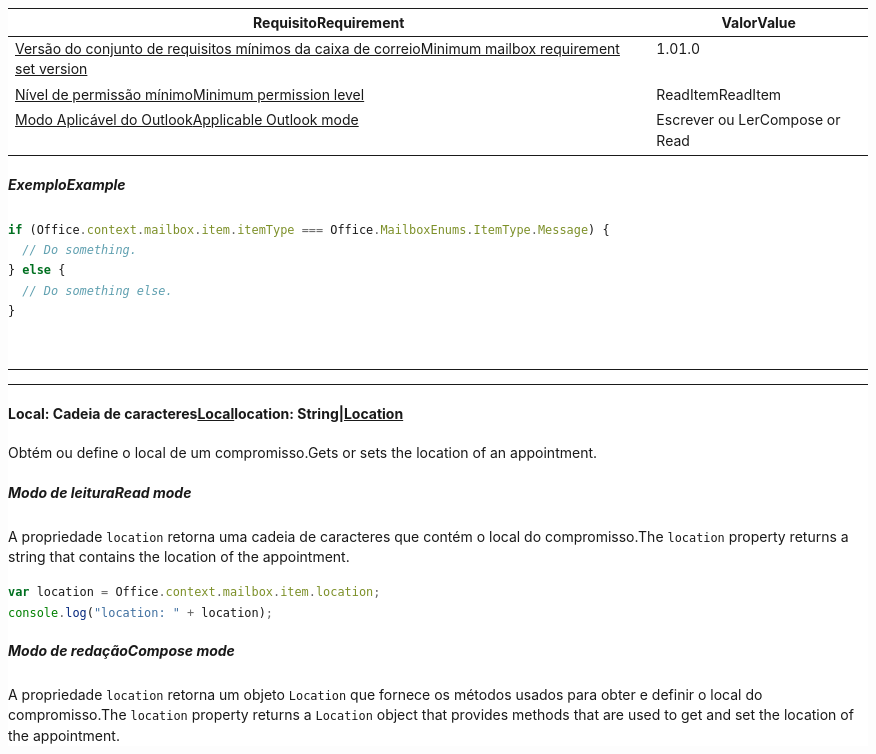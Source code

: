 |<span data-ttu-id="1f3c8-431">Requisito</span><span class="sxs-lookup"><span data-stu-id="1f3c8-431">Requirement</span></span>| <span data-ttu-id="1f3c8-432">Valor</span><span class="sxs-lookup"><span data-stu-id="1f3c8-432">Value</span></span>|
|---|---|
|[<span data-ttu-id="1f3c8-433">Versão do conjunto de requisitos mínimos da caixa de correio</span><span class="sxs-lookup"><span data-stu-id="1f3c8-433">Minimum mailbox requirement set version</span></span>](/office/dev/add-ins/reference/requirement-sets/outlook-api-requirement-sets)| <span data-ttu-id="1f3c8-434">1.0</span><span class="sxs-lookup"><span data-stu-id="1f3c8-434">1.0</span></span>|
|[<span data-ttu-id="1f3c8-435">Nível de permissão mínimo</span><span class="sxs-lookup"><span data-stu-id="1f3c8-435">Minimum permission level</span></span>](/outlook/add-ins/understanding-outlook-add-in-permissions)| <span data-ttu-id="1f3c8-436">ReadItem</span><span class="sxs-lookup"><span data-stu-id="1f3c8-436">ReadItem</span></span>|
|[<span data-ttu-id="1f3c8-437">Modo Aplicável do Outlook</span><span class="sxs-lookup"><span data-stu-id="1f3c8-437">Applicable Outlook mode</span></span>](/outlook/add-ins/#extension-points)| <span data-ttu-id="1f3c8-438">Escrever ou Ler</span><span class="sxs-lookup"><span data-stu-id="1f3c8-438">Compose or Read</span></span>|

##### <a name="example"></a><span data-ttu-id="1f3c8-439">Exemplo</span><span class="sxs-lookup"><span data-stu-id="1f3c8-439">Example</span></span>

```js
if (Office.context.mailbox.item.itemType === Office.MailboxEnums.ItemType.Message) {
  // Do something.
} else {
  // Do something else.
}
```

<br>

---
---

#### <a name="location-stringlocationjavascriptapioutlookofficelocationviewoutlook-js-15"></a><span data-ttu-id="1f3c8-440">Local: Cadeia de caracteres[Local](/javascript/api/outlook/office.location?view=outlook-js-1.5)</span><span class="sxs-lookup"><span data-stu-id="1f3c8-440">location: String|[Location](/javascript/api/outlook/office.location?view=outlook-js-1.5)</span></span>

<span data-ttu-id="1f3c8-441">Obtém ou define o local de um compromisso.</span><span class="sxs-lookup"><span data-stu-id="1f3c8-441">Gets or sets the location of an appointment.</span></span>

##### <a name="read-mode"></a><span data-ttu-id="1f3c8-442">Modo de leitura</span><span class="sxs-lookup"><span data-stu-id="1f3c8-442">Read mode</span></span>

<span data-ttu-id="1f3c8-443">A propriedade `location` retorna uma cadeia de caracteres que contém o local do compromisso.</span><span class="sxs-lookup"><span data-stu-id="1f3c8-443">The `location` property returns a string that contains the location of the appointment.</span></span>

```js
var location = Office.context.mailbox.item.location;
console.log("location: " + location);
```

##### <a name="compose-mode"></a><span data-ttu-id="1f3c8-444">Modo de redação</span><span class="sxs-lookup"><span data-stu-id="1f3c8-444">Compose mode</span></span>

<span data-ttu-id="1f3c8-445">A propriedade `location` retorna um objeto `Location` que fornece os métodos usados para obter e definir o local do compromisso.</span><span class="sxs-lookup"><span data-stu-id="1f3c8-445">The `location` property returns a `Location` object that provides methods that are used to get and set the location of the appointment.</span></span>
